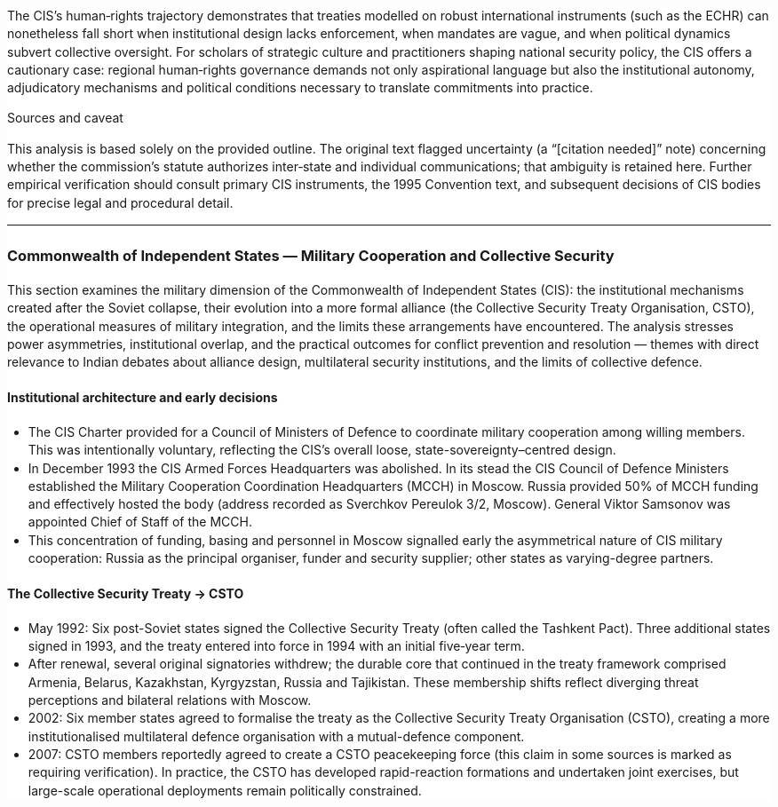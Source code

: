The CIS’s human‑rights trajectory demonstrates that treaties modelled on robust international instruments (such as the ECHR) can nonetheless fall short when institutional design lacks enforcement, when mandates are vague, and when political dynamics subvert collective oversight. For scholars of strategic culture and practitioners shaping national security policy, the CIS offers a cautionary case: regional human‑rights governance demands not only aspirational language but also the institutional autonomy, adjudicatory mechanisms and political conditions necessary to translate commitments into practice.

Sources and caveat

This analysis is based solely on the provided outline. The original text flagged uncertainty (a “[citation needed]” note) concerning whether the commission’s statute authorizes inter‑state and individual communications; that ambiguity is retained here. Further empirical verification should consult primary CIS instruments, the 1995 Convention text, and subsequent decisions of CIS bodies for precise legal and procedural detail.

---

### Commonwealth of Independent States — Military Cooperation and Collective Security

This section examines the military dimension of the Commonwealth of Independent States (CIS): the institutional mechanisms created after the Soviet collapse, their evolution into a more formal alliance (the Collective Security Treaty Organisation, CSTO), the operational measures of military integration, and the limits these arrangements have encountered. The analysis stresses power asymmetries, institutional overlap, and the practical outcomes for conflict prevention and resolution — themes with direct relevance to Indian debates about alliance design, multilateral security institutions, and the limits of collective defence.

#### Institutional architecture and early decisions
- The CIS Charter provided for a Council of Ministers of Defence to coordinate military cooperation among willing members. This was intentionally voluntary, reflecting the CIS’s overall loose, state-sovereignty–centred design.
- In December 1993 the CIS Armed Forces Headquarters was abolished. In its stead the CIS Council of Defence Ministers established the Military Cooperation Coordination Headquarters (MCCH) in Moscow. Russia provided 50% of MCCH funding and effectively hosted the body (address recorded as Sverchkov Pereulok 3/2, Moscow). General Viktor Samsonov was appointed Chief of Staff of the MCCH.
- This concentration of funding, basing and personnel in Moscow signalled early the asymmetrical nature of CIS military cooperation: Russia as the principal organiser, funder and security supplier; other states as varying-degree partners.

#### The Collective Security Treaty → CSTO
- May 1992: Six post-Soviet states signed the Collective Security Treaty (often called the Tashkent Pact). Three additional states signed in 1993, and the treaty entered into force in 1994 with an initial five‑year term.
- After renewal, several original signatories withdrew; the durable core that continued in the treaty framework comprised Armenia, Belarus, Kazakhstan, Kyrgyzstan, Russia and Tajikistan. These membership shifts reflect diverging threat perceptions and bilateral relations with Moscow.
- 2002: Six member states agreed to formalise the treaty as the Collective Security Treaty Organisation (CSTO), creating a more institutionalised multilateral defence organisation with a mutual-defence component.
- 2007: CSTO members reportedly agreed to create a CSTO peacekeeping force (this claim in some sources is marked as requiring verification). In practice, the CSTO has developed rapid-reaction formations and undertaken joint exercises, but large-scale operational deployments remain politically constrained.
